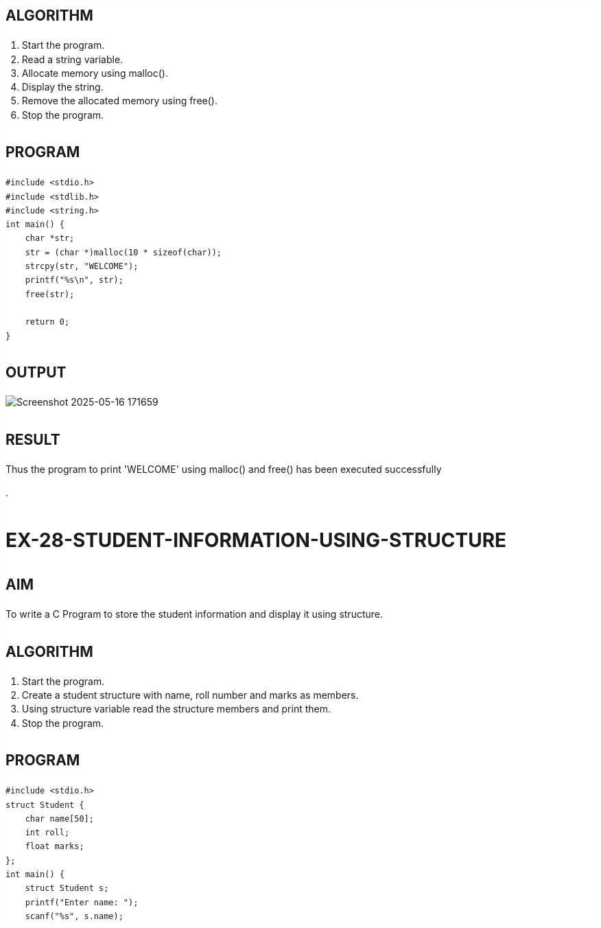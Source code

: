 ## ALGORITHM
1.	Start the program.
2.	Read a string variable.
3.	Allocate memory using malloc().
4.	Display the string.
5.	Remove the allocated memory using free().
6.	Stop the program.

## PROGRAM
```
#include <stdio.h>
#include <stdlib.h>
#include <string.h>
int main() {
	char *str;
	str = (char *)malloc(10 * sizeof(char));
	strcpy(str, "WELCOME");
	printf("%s\n", str);
	free(str);
	
	return 0;
}
```
## OUTPUT

![Screenshot 2025-05-16 171659](https://github.com/user-attachments/assets/59969a06-aeec-4fd5-86d4-ad7a3971ff6f)


## RESULT
Thus the program to print 'WELCOME' using malloc() and free() has been executed successfully
 
.



# EX-28-STUDENT-INFORMATION-USING-STRUCTURE

## AIM

To write a C Program to store the student information and display it using structure.

## ALGORITHM

1.	Start the program.
2.	Create a student structure with name, roll number and marks as members.
3.	Using structure variable read the structure members and print them.
4.	Stop the program.

## PROGRAM
```
#include <stdio.h>
struct Student {
	char name[50];
	int roll;
	float marks;
};
int main() {
	struct Student s;
	printf("Enter name: ");
	scanf("%s", s.name);
```